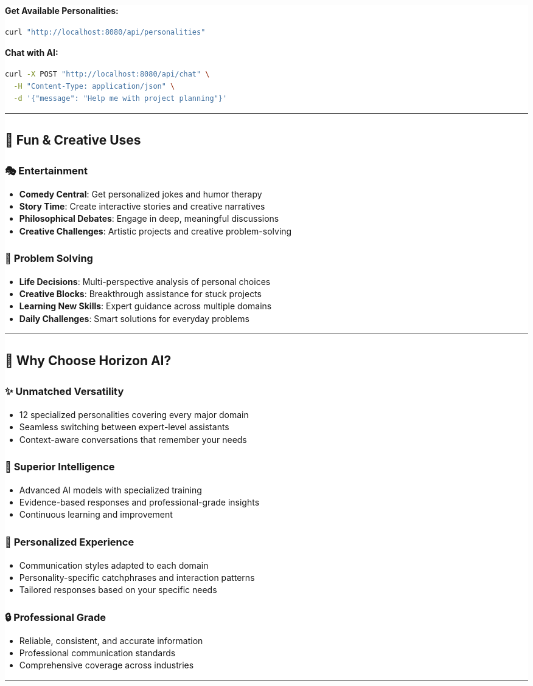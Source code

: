 **Get Available Personalities:**
```bash
curl "http://localhost:8080/api/personalities"
```

**Chat with AI:**
```bash
curl -X POST "http://localhost:8080/api/chat" \
  -H "Content-Type: application/json" \
  -d '{"message": "Help me with project planning"}'
```

---

## 🎪 **Fun & Creative Uses**

### 🎭 **Entertainment**
- **Comedy Central**: Get personalized jokes and humor therapy
- **Story Time**: Create interactive stories and creative narratives
- **Philosophical Debates**: Engage in deep, meaningful discussions
- **Creative Challenges**: Artistic projects and creative problem-solving

### 🧩 **Problem Solving**
- **Life Decisions**: Multi-perspective analysis of personal choices
- **Creative Blocks**: Breakthrough assistance for stuck projects
- **Learning New Skills**: Expert guidance across multiple domains
- **Daily Challenges**: Smart solutions for everyday problems

---

## 🌈 **Why Choose Horizon AI?**

### ✨ **Unmatched Versatility**
- 12 specialized personalities covering every major domain
- Seamless switching between expert-level assistants
- Context-aware conversations that remember your needs

### 🧠 **Superior Intelligence**
- Advanced AI models with specialized training
- Evidence-based responses and professional-grade insights
- Continuous learning and improvement

### 🎨 **Personalized Experience**
- Communication styles adapted to each domain
- Personality-specific catchphrases and interaction patterns
- Tailored responses based on your specific needs

### 🔒 **Professional Grade**
- Reliable, consistent, and accurate information
- Professional communication standards
- Comprehensive coverage across industries

---